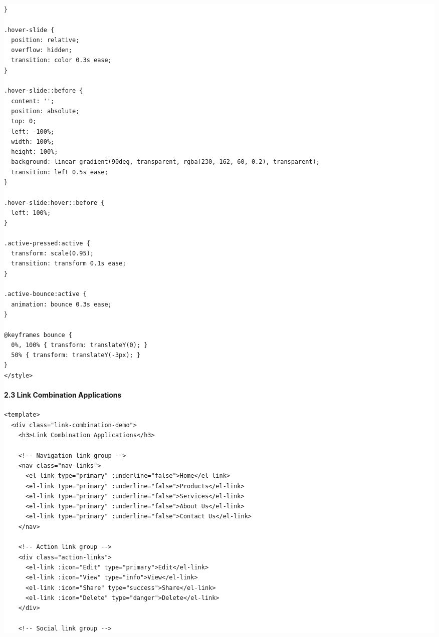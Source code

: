 ```vue
}

.hover-slide {
  position: relative;
  overflow: hidden;
  transition: color 0.3s ease;
}

.hover-slide::before {
  content: '';
  position: absolute;
  top: 0;
  left: -100%;
  width: 100%;
  height: 100%;
  background: linear-gradient(90deg, transparent, rgba(230, 162, 60, 0.2), transparent);
  transition: left 0.5s ease;
}

.hover-slide:hover::before {
  left: 100%;
}

.active-pressed:active {
  transform: scale(0.95);
  transition: transform 0.1s ease;
}

.active-bounce:active {
  animation: bounce 0.3s ease;
}

@keyframes bounce {
  0%, 100% { transform: translateY(0); }
  50% { transform: translateY(-3px); }
}
</style>
```

#### 2.3 Link Combination Applications

```vue
<template>
  <div class="link-combination-demo">
    <h3>Link Combination Applications</h3>
    
    <!-- Navigation link group -->
    <nav class="nav-links">
      <el-link type="primary" :underline="false">Home</el-link>
      <el-link type="primary" :underline="false">Products</el-link>
      <el-link type="primary" :underline="false">Services</el-link>
      <el-link type="primary" :underline="false">About Us</el-link>
      <el-link type="primary" :underline="false">Contact Us</el-link>
    </nav>
    
    <!-- Action link group -->
    <div class="action-links">
      <el-link :icon="Edit" type="primary">Edit</el-link>
      <el-link :icon="View" type="info">View</el-link>
      <el-link :icon="Share" type="success">Share</el-link>
      <el-link :icon="Delete" type="danger">Delete</el-link>
    </div>
    
    <!-- Social link group -->
```